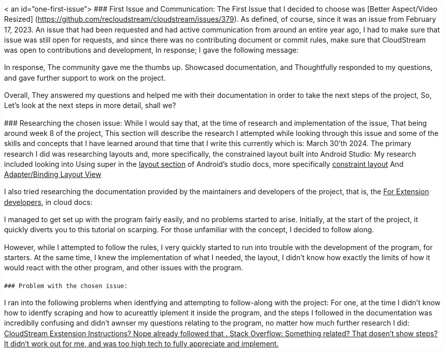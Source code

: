 
< an id=”one-first-issue”></a>
	### First Issue and Communication:
The First Issue that I decided to choose was [Better Aspect/Video Resized] (https://github.com/recloudstream/cloudstream/issues/379).
As defined, of course, since it was an issue from February 17, 2023. An issue that had been requested and had active communication from around an entire year ago, I had to make sure that issue was still open for requests, and since there was no contributing document or commit rules, make sure that CloudStream was open to contributions and development, In response; I gave the following message: 

In response, The community gave me the thumbs up. Showcased documentation, and Thoughtfully responded to my questions, and gave further support to work on the project. 



Overall, They answered my questions and helped me with their documentation in order to take the next steps of the project, So, Let’s look at the next steps in more detail, shall we?

<a id=”one-problem-issue”></a>
	### Researching the chosen issue:
While I would say that, at the time of research and implementation of the issue, That being around week 8 of the project, This section will describe the research I attempted while looking through this issue and some of the skills and concepts that I have learned around that time that I write this currently which is: March 30’th 2024. 
The primary research I did was researching layouts and, more specifically, the constrained layout built into Android Studio: 
My research included looking into Using super in the [layout section](https://developer.android.com/develop/ui/views/layout/declaring-layout)
 of Android’s studio docs, more specifically [constraint layout](https://developer.android.com/develop/ui/views/layout/constraint-layout)
And [Adapter/Binding Layout View](https://developer.android.com/develop/ui/views/layout/binding)


I also tried researching the documentation provided by the maintainers and developers of the project, that is, the [For Extension developers](https://recloudstream.github.io/csdocs/devs/gettingstarted/), in cloud docs: 
 
I managed to get set up with the program fairly easily, and no problems started to arise. Initially, at the start of the project, it quickly diverts you to this tutorial on scarping. For those unfamiliar with the concept, I decided to follow along.  




However, while I attempted to follow the rules, I very quickly started to run into trouble with the development of the program, for starters. At the same time, I knew the implementation of what I needed, the layout, I didn’t know how exactly the limits of how it would react with the other program, and other issues with the program. 

	### Problem with the chosen issue:
I ran into the following problems when identfying and attempting to follow-along with the project: For one, at the time I didn’t know how to identfy scraping and how to acureattly iplement it inside the program, and the steps I followed in the documentation was incrediblly confusing and didn’t awnser my questions relating to the program, no matter how much further research I did:
[CloudStream Exstension Instructions? Nope already followed that . ](https://gist.github.com/redtrillix/17a1d8eda270b6db831b85a860c0fcd0?permalink_comment_id=4596291)
[Stack Overflow: Something related? That dosen’t show steps? It didn’t work out for me, and was too high tech to fully appreciate and implement.](https://stackoverflow.com/questions/61534733/named-destination-for-spring-cloud-stream-source-extension)
